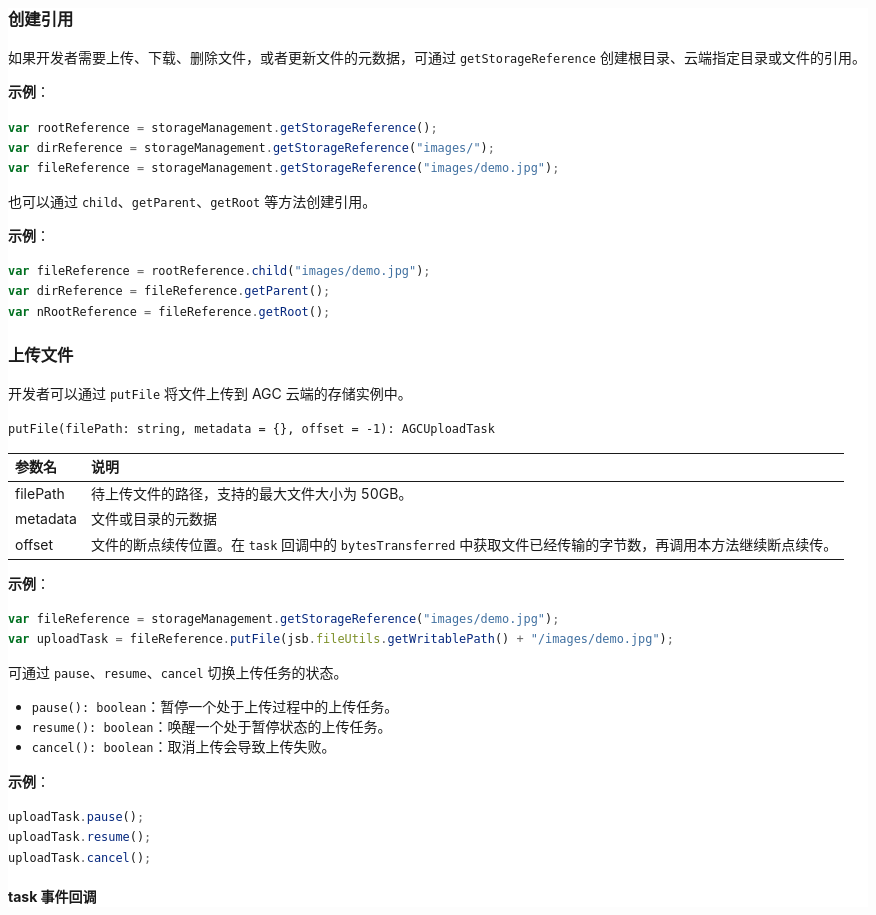 ### 创建引用

如果开发者需要上传、下载、删除文件，或者更新文件的元数据，可通过 `getStorageReference` 创建根目录、云端指定目录或文件的引用。

**示例**：

```js
var rootReference = storageManagement.getStorageReference();
var dirReference = storageManagement.getStorageReference("images/");
var fileReference = storageManagement.getStorageReference("images/demo.jpg");
```

也可以通过 `child`、`getParent`、`getRoot` 等方法创建引用。

**示例**：

```js
var fileReference = rootReference.child("images/demo.jpg");
var dirReference = fileReference.getParent();
var nRootReference = fileReference.getRoot();
```

### 上传文件

开发者可以通过 `putFile` 将文件上传到 AGC 云端的存储实例中。

`putFile(filePath: string, metadata = {}, offset = -1): AGCUploadTask`

| 参数名 | 说明 |
| :--- | :--- |
| filePath | 待上传文件的路径，支持的最大文件大小为 50GB。 |
| metadata | 文件或目录的元数据 |
| offset | 文件的断点续传位置。在 `task` 回调中的 `bytesTransferred` 中获取文件已经传输的字节数，再调用本方法继续断点续传。 |

**示例**：

```js
var fileReference = storageManagement.getStorageReference("images/demo.jpg");
var uploadTask = fileReference.putFile(jsb.fileUtils.getWritablePath() + "/images/demo.jpg");
```

可通过 `pause`、`resume`、`cancel` 切换上传任务的状态。

- `pause(): boolean`：暂停一个处于上传过程中的上传任务。
- `resume(): boolean`：唤醒一个处于暂停状态的上传任务。
- `cancel(): boolean`：取消上传会导致上传失败。

**示例**：

```js
uploadTask.pause();
uploadTask.resume();
uploadTask.cancel();
```

#### task 事件回调
